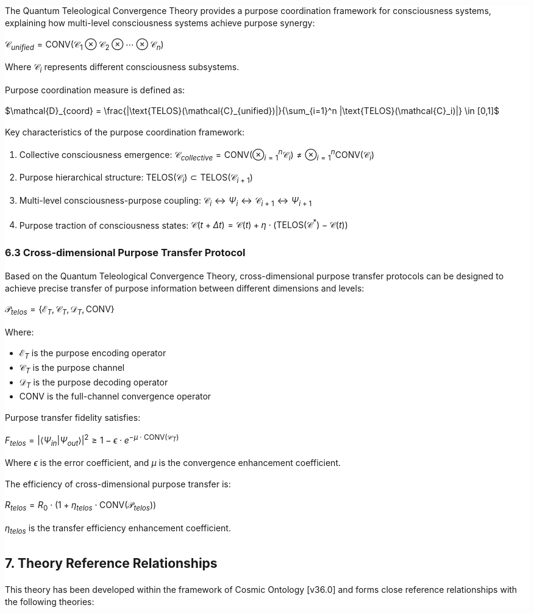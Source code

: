The Quantum Teleological Convergence Theory provides a purpose coordination framework for consciousness systems, explaining how multi-level consciousness systems achieve purpose synergy:

$`\mathcal{C}_{unified} = \text{CONV}(\mathcal{C}_1 \otimes \mathcal{C}_2 \otimes \cdots \otimes \mathcal{C}_n)`$

Where $`\mathcal{C}_i`$ represents different consciousness subsystems.

Purpose coordination measure is defined as:

$`\mathcal{D}_{coord} = \frac{|\text{TELOS}(\mathcal{C}_{unified})|}{\sum_{i=1}^n |\text{TELOS}(\mathcal{C}_i)|} \in [0,1]`$

Key characteristics of the purpose coordination framework:

1. Collective consciousness emergence: $`\mathcal{C}_{collective} = \text{CONV}(\otimes_{i=1}^n \mathcal{C}_i) \neq \otimes_{i=1}^n \text{CONV}(\mathcal{C}_i)`$

2. Purpose hierarchical structure: $`\text{TELOS}(\mathcal{C}_i) \subset \text{TELOS}(\mathcal{C}_{i+1})`$

3. Multi-level consciousness-purpose coupling:
   $`\mathcal{C}_i \leftrightarrow \Psi_i \leftrightarrow \mathcal{C}_{i+1} \leftrightarrow \Psi_{i+1}`$

4. Purpose traction of consciousness states: $`\mathcal{C}(t+\Delta t) = \mathcal{C}(t) + \eta \cdot (\text{TELOS}(\mathcal{C}^*) - \mathcal{C}(t))`$

### 6.3 Cross-dimensional Purpose Transfer Protocol

Based on the Quantum Teleological Convergence Theory, cross-dimensional purpose transfer protocols can be designed to achieve precise transfer of purpose information between different dimensions and levels:

$`\mathcal{P}_{telos} = \{\mathcal{E}_T, \mathcal{C}_T, \mathcal{D}_T, \text{CONV}\}`$

Where:
- $`\mathcal{E}_T`$ is the purpose encoding operator
- $`\mathcal{C}_T`$ is the purpose channel
- $`\mathcal{D}_T`$ is the purpose decoding operator
- $`\text{CONV}`$ is the full-channel convergence operator

Purpose transfer fidelity satisfies:

$`F_{telos} = |\langle\Psi_{in}|\Psi_{out}\rangle|^2 \geq 1 - \epsilon \cdot e^{-\mu \cdot \text{CONV}(\mathcal{C}_T)}`$

Where $`\epsilon`$ is the error coefficient, and $`\mu`$ is the convergence enhancement coefficient.

The efficiency of cross-dimensional purpose transfer is:

$`R_{telos} = R_0 \cdot (1 + \eta_{telos} \cdot \text{CONV}(\mathcal{P}_{telos}))`$

$`\eta_{telos}`$ is the transfer efficiency enhancement coefficient.

## 7. Theory Reference Relationships

This theory has been developed within the framework of Cosmic Ontology [v36.0] and forms close reference relationships with the following theories:
